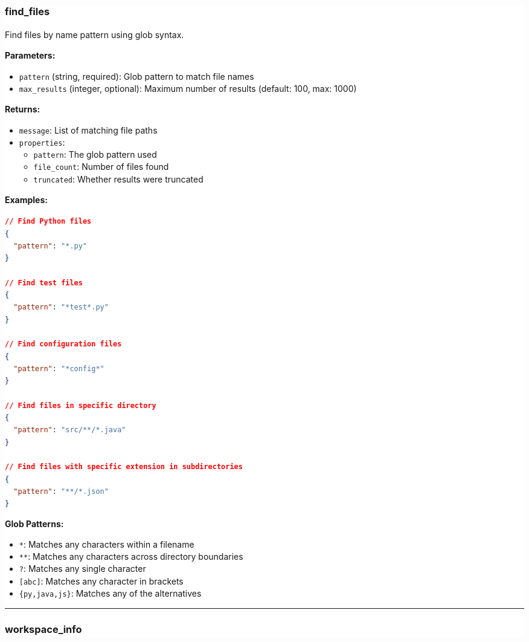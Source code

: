 ### find_files

Find files by name pattern using glob syntax.

**Parameters:**
- `pattern` (string, required): Glob pattern to match file names
- `max_results` (integer, optional): Maximum number of results (default: 100, max: 1000)

**Returns:**
- `message`: List of matching file paths
- `properties`:
  - `pattern`: The glob pattern used
  - `file_count`: Number of files found
  - `truncated`: Whether results were truncated

**Examples:**

```json
// Find Python files
{
  "pattern": "*.py"
}

// Find test files
{
  "pattern": "*test*.py"
}

// Find configuration files
{
  "pattern": "*config*"
}

// Find files in specific directory
{
  "pattern": "src/**/*.java"
}

// Find files with specific extension in subdirectories
{
  "pattern": "**/*.json"
}
```

**Glob Patterns:**
- `*`: Matches any characters within a filename
- `**`: Matches any characters across directory boundaries
- `?`: Matches any single character
- `[abc]`: Matches any character in brackets
- `{py,java,js}`: Matches any of the alternatives

---

### workspace_info
